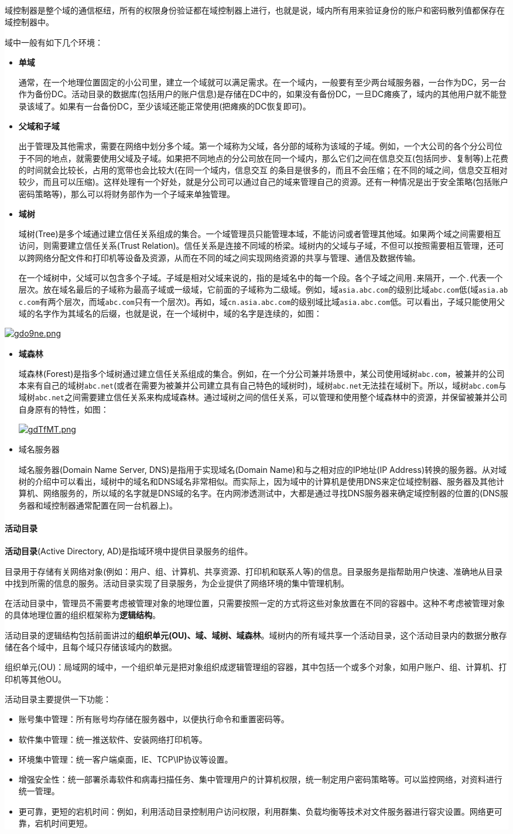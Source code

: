 域控制器是整个域的通信枢纽，所有的权限身份验证都在域控制器上进行，也就是说，域内所有用来验证身份的账户和密码散列值都保存在域控制器中。

域中一般有如下几个环境：

+ **单域**

  通常，在一个地理位置固定的小公司里，建立一个域就可以满足需求。在一个域内，一般要有至少两台域服务器，一台作为DC，另一台作为备份DC。活动目录的数据库(包括用户的账户信息)是存储在DC中的，如果没有备份DC，一旦DC瘫痪了，域内的其他用户就不能登录该域了。如果有一台备份DC，至少该域还能正常使用(把瘫痪的DC恢复即可)。

+ **父域和子域**

  出于管理及其他需求，需要在网络中划分多个域。第一个域称为父域，各分部的域称为该域的子域。例如，一个大公司的各个分公司位于不同的地点，就需要使用父域及子域。如果把不同地点的分公司放在同一个域内，那么它们之间在信息交互(包括同步、复制等)上花费的时间就会比较长，占用的宽带也会比较大(在同一个域内，信息交互 的条目是很多的，而且不会压缩；在不同的域之间，信息交互相对较少，而且可以压缩)。这样处理有一个好处，就是分公司可以通过自己的域来管理自己的资源。还有一种情况是出于安全策略(包括账户密码策略等)，那么可以将财务部作为一个子域来单独管理。

+ **域树**

  域树(Tree)是多个域通过建立信任关系组成的集合。一个域管理员只能管理本域，不能访问或者管理其他域。如果两个域之间需要相互访问，则需要建立信任关系(Trust Relation)。信任关系是连接不同域的桥梁。域树内的父域与子域，不但可以按照需要相互管理，还可以跨网络分配文件和打印机等设备及资源，从而在不同的域之间实现网络资源的共享与管理、通信及数据传输。

  在一个域树中，父域可以包含多个子域。子域是相对父域来说的，指的是域名中的每一个段。各个子域之间用``.``来隔开，一个``.``代表一个层次。放在域名最后的子域称为最高子域或一级域，它前面的子域称为二级域。例如，域``asia.abc.com``的级别比域``abc.com``低(域``asia.abc.com``有两个层次，而域``abc.com``只有一个层次)。再如，域``cn.asia.abc.com``的级别域比域``asia.abc.com``低。可以看出，子域只能使用父域的名字作为其域名的后缀，也就是说，在一个域树中，域的名字是连续的，如图：

[![gdo9ne.png](https://z3.ax1x.com/2021/05/12/gdo9ne.png)](https://imgtu.com/i/gdo9ne)

+ **域森林**

  域森林(Forest)是指多个域树通过建立信任关系组成的集合。例如，在一个分公司兼并场景中，某公司使用域树``abc.com``，被兼并的公司本来有自己的域树``abc.net``(或者在需要为被兼并公司建立具有自己特色的域树时)，域树``abc.net``无法挂在域树下。所以，域树``abc.com``与域树``abc.net``之间需要建立信任关系来构成域森林。通过域树之间的信任关系，可以管理和使用整个域森林中的资源，并保留被兼并公司自身原有的特性，如图：

  [![gdTfMT.png](https://z3.ax1x.com/2021/05/12/gdTfMT.png)](https://imgtu.com/i/gdTfMT)

+ 域名服务器

  域名服务器(Domain Name Server, DNS)是指用于实现域名(Domain Name)和与之相对应的IP地址(IP Address)转换的服务器。从对域树的介绍中可以看出，域树中的域名和DNS域名非常相似。而实际上，因为域中的计算机是使用DNS来定位域控制器、服务器及其他计算机、网络服务的，所以域的名字就是DNS域的名字。在内网渗透测试中，大都是通过寻找DNS服务器来确定域控制器的位置的(DNS服务器和域控制器通常配置在同一台机器上)。

#### 活动目录

**活动目录**(Active Directory, AD)是指域环境中提供目录服务的组件。

目录用于存储有关网络对象(例如：用户、组、计算机、共享资源、打印机和联系人等)的信息。目录服务是指帮助用户快速、准确地从目录中找到所需的信息的服务。活动目录实现了目录服务，为企业提供了网络环境的集中管理机制。

在活动目录中，管理员不需要考虑被管理对象的地理位置，只需要按照一定的方式将这些对象放置在不同的容器中。这种不考虑被管理对象的具体地理位置的组织框架称为**逻辑结构**。

活动目录的逻辑结构包括前面讲过的**组织单元(OU)、域、域树、域森林**。域树内的所有域共享一个活动目录，这个活动目录内的数据分散存储在各个域中，且每个域只存储该域内的数据。

组织单元(OU)：局域网的域中，一个组织单元是把对象组织成逻辑管理组的容器，其中包括一个或多个对象，如用户账户、组、计算机、打印机等其他OU。

活动目录主要提供一下功能：

+ 账号集中管理：所有账号均存储在服务器中，以便执行命令和重置密码等。
+ 软件集中管理：统一推送软件、安装网络打印机等。
+ 环境集中管理：统一客户端桌面，IE、TCP\IP协议等设置。

+ 增强安全性：统一部署杀毒软件和病毒扫描任务、集中管理用户的计算机权限，统一制定用户密码策略等。可以监控网络，对资料进行统一管理。
+ 更可靠，更短的宕机时间：例如，利用活动目录控制用户访问权限，利用群集、负载均衡等技术对文件服务器进行容灾设置。网络更可靠，宕机时间更短。
